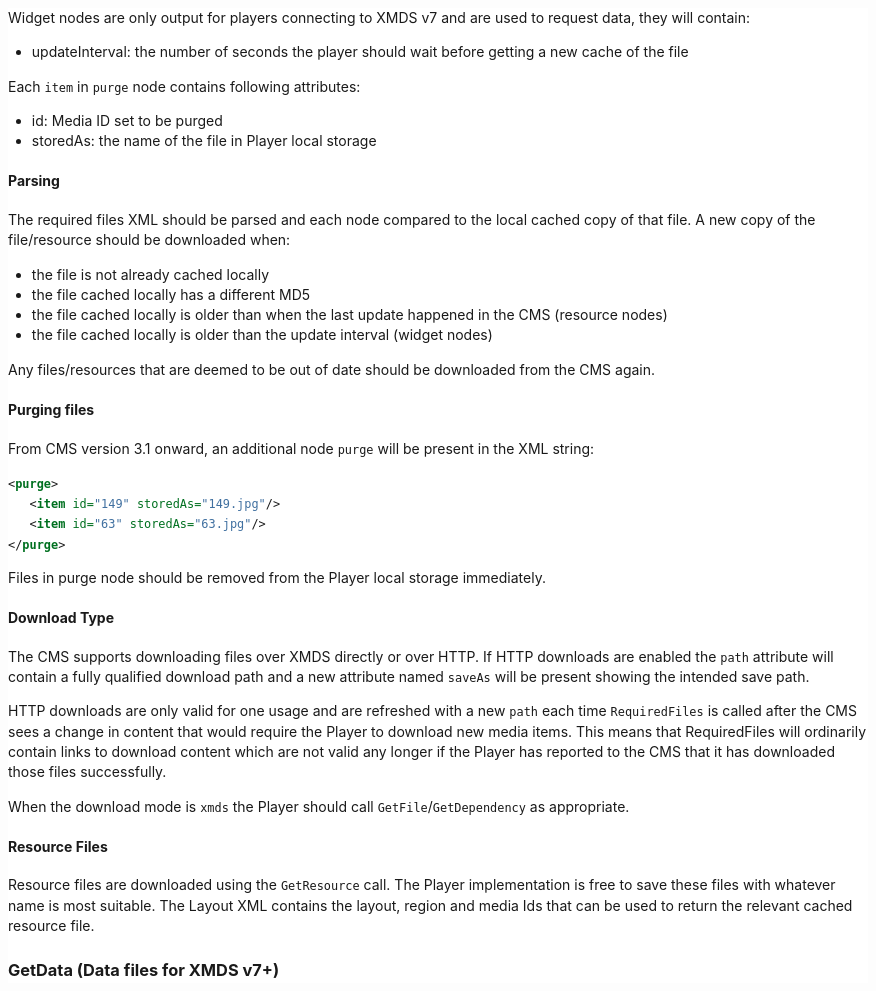 Widget nodes are only output for players connecting to XMDS v7 and are used to request data, they will contain:

 - updateInterval: the number of seconds the player should wait before getting a new cache of the file

Each `item` in `purge` node contains following attributes:
 - id: Media ID set to be purged
 - storedAs: the name of the file in Player local storage

#### Parsing
The required files XML should be parsed and each node compared to the local cached copy of that file. A new copy of the file/resource should be downloaded when:

 - the file is not already cached locally
 - the file cached locally has a different MD5
 - the file cached locally is older than when the last update happened in the CMS (resource nodes)
 - the file cached locally is older than the update interval (widget nodes)

Any files/resources that are deemed to be out of date should be downloaded from the CMS again.

#### Purging files

From CMS version 3.1 onward, an additional node `purge` will be present in the XML string:
```xml
<purge>
   <item id="149" storedAs="149.jpg"/>
   <item id="63" storedAs="63.jpg"/>
</purge>
```

Files in purge node should be removed from the Player local storage immediately.


#### Download Type

The CMS supports downloading files over XMDS directly or over HTTP. If HTTP downloads are enabled the `path` attribute will contain a fully qualified download path and a new attribute named `saveAs` will be present showing the intended save path.

HTTP downloads are only valid for one usage and are refreshed with a new `path` each time `RequiredFiles` is called after the CMS sees a change in content that would require the Player to download new media items. This means that RequiredFiles will ordinarily contain links to download content which are not valid any longer if the Player has reported to the CMS that it has downloaded those files successfully.

When the download mode is `xmds` the Player should call `GetFile`/`GetDependency` as appropriate.



#### Resource Files

Resource files are downloaded using the `GetResource` call. The Player implementation is free to save these files with whatever name is most suitable. The Layout XML contains the layout, region and media Ids that can be used to return the relevant cached resource file.

### GetData (Data files for XMDS v7+)
